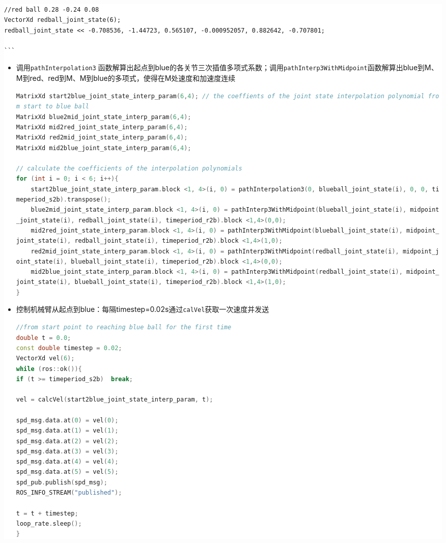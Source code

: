     //red ball 0.28 -0.24 0.08
    VectorXd redball_joint_state(6);
    redball_joint_state << -0.708536, -1.44723, 0.565107, -0.000952057, 0.882642, -0.707801;
    
    ```

  - 调用`pathInterpolation3` 函数解算出起点到blue的各关节三次插值多项式系数；调用`pathInterp3WithMidpoint`函数解算出blue到M、M到red、red到M、M到blue的多项式，使得在M处速度和加速度连续

    ```C++
    MatrixXd start2blue_joint_state_interp_param(6,4); // the coeffients of the joint state interpolation polynomial from start to blue ball
    MatrixXd blue2mid_joint_state_interp_param(6,4);
    MatrixXd mid2red_joint_state_interp_param(6,4);
    MatrixXd red2mid_joint_state_interp_param(6,4);
    MatrixXd mid2blue_joint_state_interp_param(6,4);
    
    // calculate the coefficients of the interpolation polynomials
    for (int i = 0; i < 6; i++){
        start2blue_joint_state_interp_param.block <1, 4>(i, 0) = pathInterpolation3(0, blueball_joint_state(i), 0, 0, timeperiod_s2b).transpose();
        blue2mid_joint_state_interp_param.block <1, 4>(i, 0) = pathInterp3WithMidpoint(blueball_joint_state(i), midpoint_joint_state(i), redball_joint_state(i), timeperiod_r2b).block <1,4>(0,0);
        mid2red_joint_state_interp_param.block <1, 4>(i, 0) = pathInterp3WithMidpoint(blueball_joint_state(i), midpoint_joint_state(i), redball_joint_state(i), timeperiod_r2b).block <1,4>(1,0);
        red2mid_joint_state_interp_param.block <1, 4>(i, 0) = pathInterp3WithMidpoint(redball_joint_state(i), midpoint_joint_state(i), blueball_joint_state(i), timeperiod_r2b).block <1,4>(0,0);
        mid2blue_joint_state_interp_param.block <1, 4>(i, 0) = pathInterp3WithMidpoint(redball_joint_state(i), midpoint_joint_state(i), blueball_joint_state(i), timeperiod_r2b).block <1,4>(1,0);
    }
    ```

  - 控制机械臂从起点到blue：每隔timestep=0.02s通过`calVel`获取一次速度并发送

    ```C++
    //from start point to reaching blue ball for the first time
    double t = 0.0;
    const double timestep = 0.02;
    VectorXd vel(6);
    while (ros::ok()){
    if (t >= timeperiod_s2b)  break;
    
    vel = calcVel(start2blue_joint_state_interp_param, t);
    
    spd_msg.data.at(0) = vel(0);
    spd_msg.data.at(1) = vel(1);
    spd_msg.data.at(2) = vel(2);
    spd_msg.data.at(3) = vel(3);
    spd_msg.data.at(4) = vel(4);
    spd_msg.data.at(5) = vel(5);
    spd_pub.publish(spd_msg);
    ROS_INFO_STREAM("published");
    
    t = t + timestep;
    loop_rate.sleep();
    }
    ```
